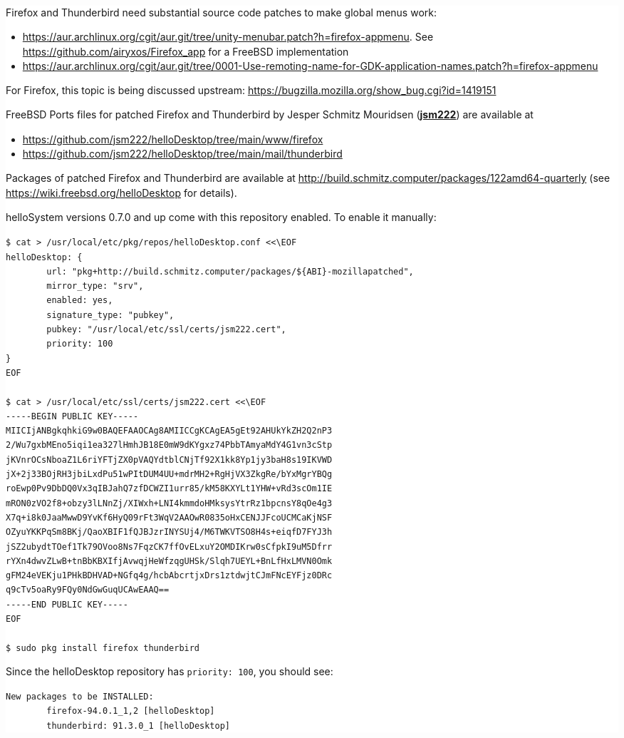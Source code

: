Firefox and Thunderbird need substantial source code patches to make global menus work:

* https://aur.archlinux.org/cgit/aur.git/tree/unity-menubar.patch?h=firefox-appmenu. See https://github.com/airyxos/Firefox_app for a FreeBSD implementation
* https://aur.archlinux.org/cgit/aur.git/tree/0001-Use-remoting-name-for-GDK-application-names.patch?h=firefox-appmenu

For Firefox, this topic is being discussed upstream:
https://bugzilla.mozilla.org/show_bug.cgi?id=1419151

FreeBSD Ports files for patched Firefox and Thunderbird by Jesper Schmitz Mouridsen ([__jsm222__](https://github.com/jsm222/)) are available at
* https://github.com/jsm222/helloDesktop/tree/main/www/firefox
* https://github.com/jsm222/helloDesktop/tree/main/mail/thunderbird

Packages of patched Firefox and Thunderbird are available at http://build.schmitz.computer/packages/122amd64-quarterly (see https://wiki.freebsd.org/helloDesktop for details).

helloSystem versions 0.7.0 and up come with this repository enabled. To enable it manually:

```console
$ cat > /usr/local/etc/pkg/repos/helloDesktop.conf <<\EOF
helloDesktop: {
        url: "pkg+http://build.schmitz.computer/packages/${ABI}-mozillapatched",
        mirror_type: "srv",
        enabled: yes,
        signature_type: "pubkey",
        pubkey: "/usr/local/etc/ssl/certs/jsm222.cert",
        priority: 100
}
EOF

$ cat > /usr/local/etc/ssl/certs/jsm222.cert <<\EOF
-----BEGIN PUBLIC KEY-----
MIICIjANBgkqhkiG9w0BAQEFAAOCAg8AMIICCgKCAgEA5gEt92AHUkYkZH2Q2nP3
2/Wu7gxbMEno5iqi1ea327lHmhJB18E0mW9dKYgxz74PbbTAmyaMdY4G1vn3cStp
jKVnrOCsNboaZ1L6riYFTjZX0pVAQYdtblCNjTf92X1kk8Yp1jy3baH8s19IKVWD
jX+2j33BOjRH3jbiLxdPu51wPItDUM4UU+mdrMH2+RgHjVX3ZkgRe/bYxMgrYBQg
roEwp0Pv9DbDQ0Vx3qIBJahQ7zfDCWZI1urr85/kM58KXYLt1YHW+vRd3scOm1IE
mRON0zVO2f8+obzy3lLNnZj/XIWxh+LNI4kmmdoHMksysYtrRz1bpcnsY8qOe4g3
X7q+i8k0JaaMwwD9YvKf6HyQ09rFt3WqV2AAOwR0835oHxCENJJFcoUCMCaKjNSF
OZyuYKKPqSm8BKj/QaoXBIF1fQJBJzrINYSUj4/M6TWKVTSO8H4s+eiqfD7FYJ3h
jSZ2ubydtTOef1Tk79OVoo8Ns7FqzCK7ffOvELxuY2OMDIKrw0sCfpkI9uM5Dfrr
rYXn4dwvZLwB+tnBbKBXIfjAvwqjHeWfzqgUHSk/Slqh7UEYL+BnLfHxLMVN0Omk
gFM24eVEKju1PHkBDHVAD+NGfq4g/hcbAbcrtjxDrs1ztdwjtCJmFNcEYFjz0DRc
q9cTv5oaRy9FQy0NdGwGuqUCAwEAAQ==
-----END PUBLIC KEY-----
EOF

$ sudo pkg install firefox thunderbird
```

Since the helloDesktop repository has `priority: 100`, you should see:

```console
New packages to be INSTALLED:
        firefox-94.0.1_1,2 [helloDesktop]
        thunderbird: 91.3.0_1 [helloDesktop]
```
